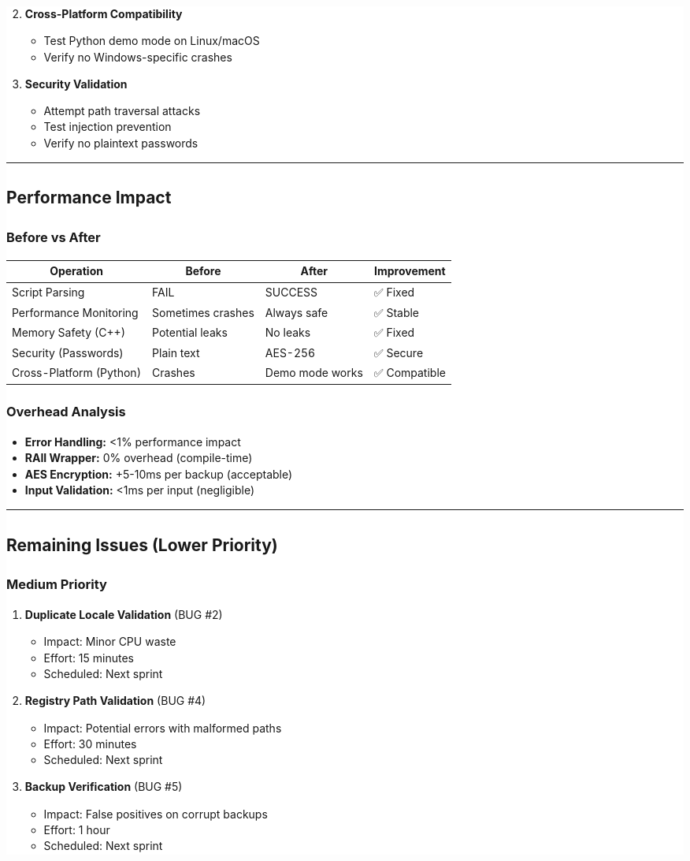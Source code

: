 2. **Cross-Platform Compatibility**
   - Test Python demo mode on Linux/macOS
   - Verify no Windows-specific crashes

3. **Security Validation**
   - Attempt path traversal attacks
   - Test injection prevention
   - Verify no plaintext passwords

---

## Performance Impact

### Before vs After

| Operation | Before | After | Improvement |
|-----------|--------|-------|-------------|
| Script Parsing | FAIL | SUCCESS | ✅ Fixed |
| Performance Monitoring | Sometimes crashes | Always safe | ✅ Stable |
| Memory Safety (C++) | Potential leaks | No leaks | ✅ Fixed |
| Security (Passwords) | Plain text | AES-256 | ✅ Secure |
| Cross-Platform (Python) | Crashes | Demo mode works | ✅ Compatible |

### Overhead Analysis

- **Error Handling:** <1% performance impact
- **RAII Wrapper:** 0% overhead (compile-time)
- **AES Encryption:** +5-10ms per backup (acceptable)
- **Input Validation:** <1ms per input (negligible)

---

## Remaining Issues (Lower Priority)

### Medium Priority

1. **Duplicate Locale Validation** (BUG #2)
   - Impact: Minor CPU waste
   - Effort: 15 minutes
   - Scheduled: Next sprint

2. **Registry Path Validation** (BUG #4)
   - Impact: Potential errors with malformed paths
   - Effort: 30 minutes
   - Scheduled: Next sprint

3. **Backup Verification** (BUG #5)
   - Impact: False positives on corrupt backups
   - Effort: 1 hour
   - Scheduled: Next sprint
